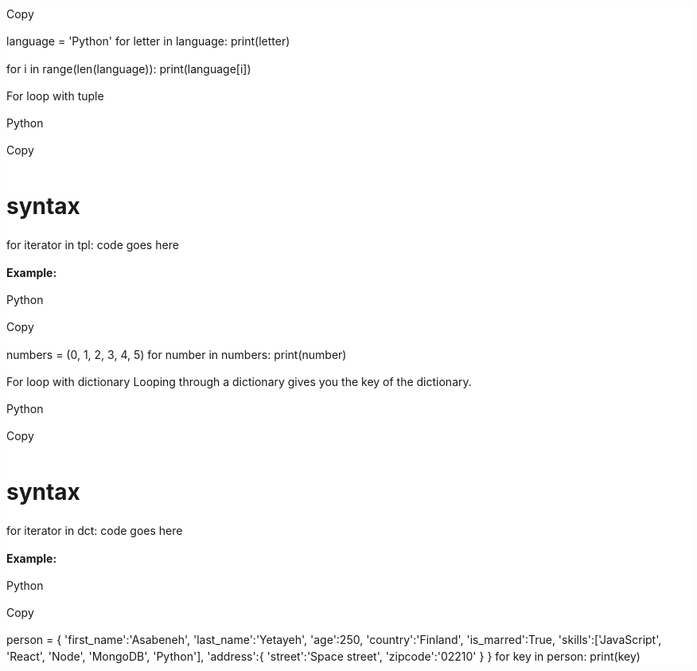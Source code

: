 Copy

language = 'Python'
for letter in language:
    print(letter)

for i in range(len(language)):
    print(language[i])

For loop with tuple

Python

Copy

# syntax
for iterator in tpl:
    code goes here

**Example:**

Python

Copy

numbers = (0, 1, 2, 3, 4, 5)
for number in numbers:
    print(number)

For loop with dictionary Looping through a dictionary gives you the key of the dictionary.

Python

Copy

# syntax
for iterator in dct:
    code goes here

**Example:**

Python

Copy

person = {
    'first_name':'Asabeneh',
    'last_name':'Yetayeh',
    'age':250,
    'country':'Finland',
    'is_marred':True,
    'skills':['JavaScript', 'React', 'Node', 'MongoDB', 'Python'],
    'address':{
        'street':'Space street',
        'zipcode':'02210'
    }
}
for key in person:
    print(key)
